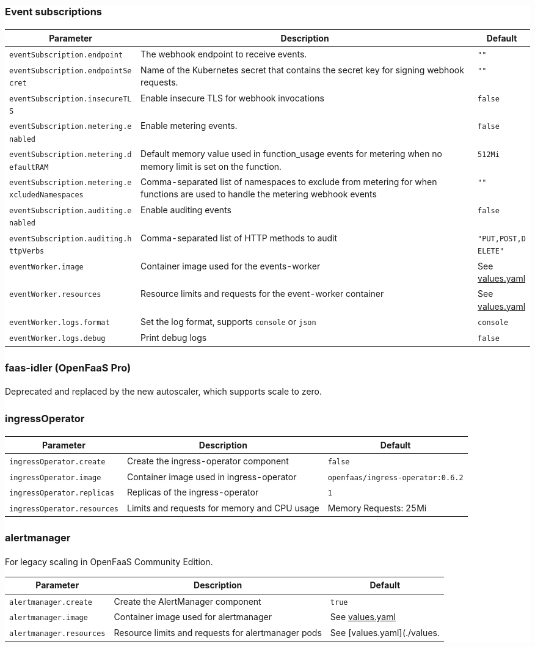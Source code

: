 ### Event subscriptions

| Parameter | Description | Default |
|-----------|-------------|---------|
| `eventSubscription.endpoint` | The webhook endpoint to receive events. | `""`|
| `eventSubscription.endpointSecret` | Name of the Kubernetes secret that contains the secret key for signing webhook requests. | `""` |
| `eventSubscription.insecureTLS` | Enable insecure TLS for webhook invocations | `false` |
| `eventSubscription.metering.enabled` | Enable metering events. | `false` |
| `eventSubscription.metering.defaultRAM` | Default memory value used in function_usage events for metering when no memory limit is set on the function.  | `512Mi` |
| `eventSubscription.metering.excludedNamespaces` | Comma-separated list of namespaces to exclude from metering for when functions are used to handle the metering webhook events | `""` |
| `eventSubscription.auditing.enabled` | Enable auditing events | `false` |
| `eventSubscription.auditing.httpVerbs` | Comma-separated list of HTTP methods to audit | `"PUT,POST,DELETE"`|
| `eventWorker.image` | Container image used for the events-worker | See [values.yaml](./values.yaml) |
| `eventWorker.resources` |  Resource limits and requests for the event-worker container | See [values.yaml](./values.yaml) |
| `eventWorker.logs.format` | Set the log format, supports `console` or `json` | `console` |
| `eventWorker.logs.debug` | Print debug logs    | `false` |

### faas-idler (OpenFaaS Pro)

Deprecated and replaced by the new autoscaler, which supports scale to zero.

### ingressOperator

| Parameter               | Description                           | Default                                                    |
| ----------------------- | ----------------------------------    | ---------------------------------------------------------- |
| `ingressOperator.create` | Create the ingress-operator component | `false` |
| `ingressOperator.image` | Container image used in ingress-operator| `openfaas/ingress-operator:0.6.2` |
| `ingressOperator.replicas` | Replicas of the ingress-operator| `1` |
| `ingressOperator.resources` | Limits and requests for memory and CPU usage | Memory Requests: 25Mi |

### alertmanager

For legacy scaling in OpenFaaS Community Edition.

| Parameter               | Description                           | Default                                                    |
| ----------------------- | ----------------------------------    | ---------------------------------------------------------- |
| `alertmanager.create` | Create the AlertManager component | `true` |
| `alertmanager.image` | Container image used for alertmanager | See [values.yaml](./values.yaml) |
| `alertmanager.resources` | Resource limits and requests for alertmanager pods | See [values.yaml](./values.

